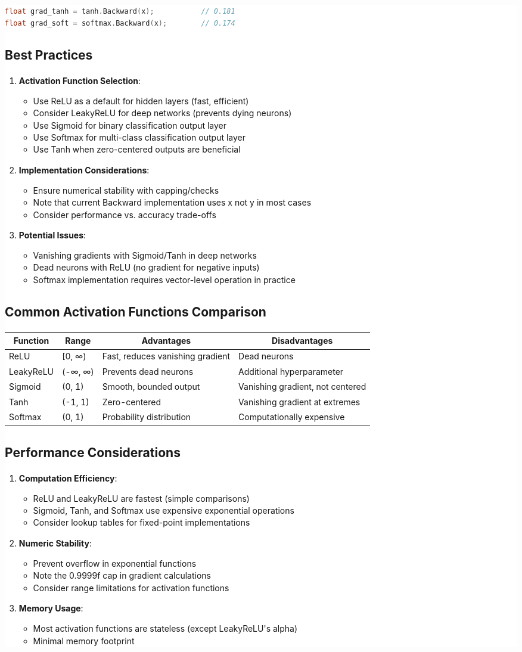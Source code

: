 ```cpp
float grad_tanh = tanh.Backward(x);           // 0.181
float grad_soft = softmax.Backward(x);        // 0.174
```

## Best Practices

1. **Activation Function Selection**:
   - Use ReLU as a default for hidden layers (fast, efficient)
   - Consider LeakyReLU for deep networks (prevents dying neurons)
   - Use Sigmoid for binary classification output layer
   - Use Softmax for multi-class classification output layer
   - Use Tanh when zero-centered outputs are beneficial

2. **Implementation Considerations**:
   - Ensure numerical stability with capping/checks
   - Note that current Backward implementation uses x not y in most cases
   - Consider performance vs. accuracy trade-offs

3. **Potential Issues**:
   - Vanishing gradients with Sigmoid/Tanh in deep networks
   - Dead neurons with ReLU (no gradient for negative inputs)
   - Softmax implementation requires vector-level operation in practice

## Common Activation Functions Comparison

| Function   | Range       | Advantages                       | Disadvantages                    |
|------------|-------------|----------------------------------|----------------------------------|
| ReLU       | [0, ∞)      | Fast, reduces vanishing gradient | Dead neurons                     |
| LeakyReLU  | (-∞, ∞)     | Prevents dead neurons            | Additional hyperparameter        |
| Sigmoid    | (0, 1)      | Smooth, bounded output           | Vanishing gradient, not centered |
| Tanh       | (-1, 1)     | Zero-centered                    | Vanishing gradient at extremes   |
| Softmax    | (0, 1)      | Probability distribution         | Computationally expensive        |

## Performance Considerations

1. **Computation Efficiency**:
   - ReLU and LeakyReLU are fastest (simple comparisons)
   - Sigmoid, Tanh, and Softmax use expensive exponential operations
   - Consider lookup tables for fixed-point implementations

2. **Numeric Stability**:
   - Prevent overflow in exponential functions
   - Note the 0.9999f cap in gradient calculations
   - Consider range limitations for activation functions

3. **Memory Usage**:
   - Most activation functions are stateless (except LeakyReLU's alpha)
   - Minimal memory footprint
